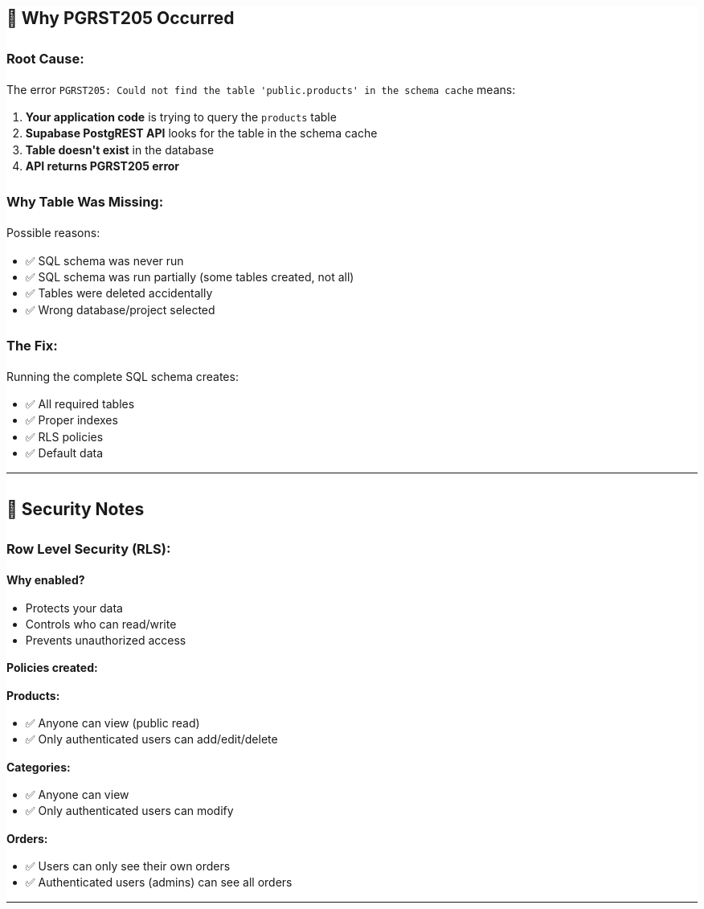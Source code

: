 ## 🎯 **Why PGRST205 Occurred**

### **Root Cause:**

The error `PGRST205: Could not find the table 'public.products' in the schema cache` means:

1. **Your application code** is trying to query the `products` table
2. **Supabase PostgREST API** looks for the table in the schema cache
3. **Table doesn't exist** in the database
4. **API returns PGRST205 error**

### **Why Table Was Missing:**

Possible reasons:
- ✅ SQL schema was never run
- ✅ SQL schema was run partially (some tables created, not all)
- ✅ Tables were deleted accidentally
- ✅ Wrong database/project selected

### **The Fix:**

Running the complete SQL schema creates:
- ✅ All required tables
- ✅ Proper indexes
- ✅ RLS policies
- ✅ Default data

---

## 🔐 **Security Notes**

### **Row Level Security (RLS):**

**Why enabled?**
- Protects your data
- Controls who can read/write
- Prevents unauthorized access

**Policies created:**

**Products:**
- ✅ Anyone can view (public read)
- ✅ Only authenticated users can add/edit/delete

**Categories:**
- ✅ Anyone can view
- ✅ Only authenticated users can modify

**Orders:**
- ✅ Users can only see their own orders
- ✅ Authenticated users (admins) can see all orders

---
